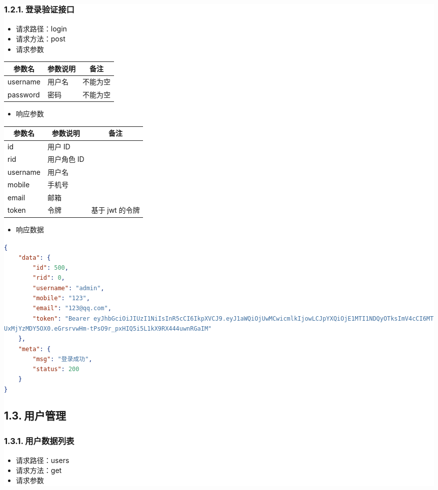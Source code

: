 ### 1.2.1. 登录验证接口

- 请求路径：login
- 请求方法：post
- 请求参数

| 参数名   | 参数说明 | 备注     |
| -------- | -------- | -------- |
| username | 用户名   | 不能为空 |
| password | 密码     | 不能为空 |

- 响应参数

| 参数名   | 参数说明    | 备注            |
| -------- | ----------- | --------------- |
| id       | 用户 ID     |                 |
| rid      | 用户角色 ID |                 |
| username | 用户名      |                 |
| mobile   | 手机号      |                 |
| email    | 邮箱        |                 |
| token    | 令牌        | 基于 jwt 的令牌 |

- 响应数据

```json
{
    "data": {
        "id": 500,
        "rid": 0,
        "username": "admin",
        "mobile": "123",
        "email": "123@qq.com",
        "token": "Bearer eyJhbGciOiJIUzI1NiIsInR5cCI6IkpXVCJ9.eyJ1aWQiOjUwMCwicmlkIjowLCJpYXQiOjE1MTI1NDQyOTksImV4cCI6MTUxMjYzMDY5OX0.eGrsrvwHm-tPsO9r_pxHIQ5i5L1kX9RX444uwnRGaIM"
    },
    "meta": {
        "msg": "登录成功",
        "status": 200
    }
}
```

## 1.3. 用户管理

### 1.3.1. 用户数据列表

- 请求路径：users
- 请求方法：get
- 请求参数
